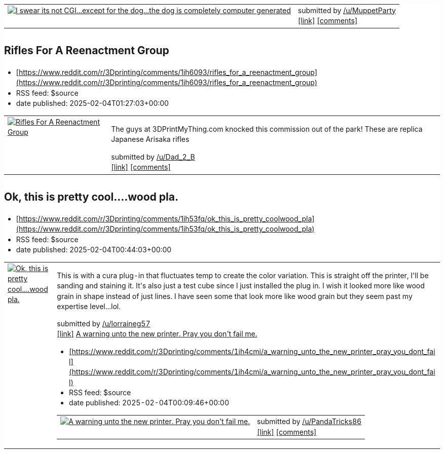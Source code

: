 <table> <tr><td> <a href="https://www.reddit.com/r/3Dprinting/comments/1ih6czv/i_swear_its_not_cgiexcept_for_the_dogthe_dog_is/"> <img src="https://external-preview.redd.it/bm1wdW05anUxMWhlMauZe2J37h9Va_TiWbOiWs-i17kNnFAN5oRfy7R-3DTU.png?width=640&amp;crop=smart&amp;auto=webp&amp;s=004a920a14da29af889e74655d69f39182ce81fc" alt="I swear its not CGI...except for the dog...the dog is completely computer generated" title="I swear its not CGI...except for the dog...the dog is completely computer generated" /> </a> </td><td> &#32; submitted by &#32; <a href="https://www.reddit.com/user/MuppetParty"> /u/MuppetParty </a> <br/> <span><a href="https://v.redd.it/tns11aju11he1">[link]</a></span> &#32; <span><a href="https://www.reddit.com/r/3Dprinting/comments/1ih6czv/i_swear_its_not_cgiexcept_for_the_dogthe_dog_is/">[comments]</a></span> </td></tr></table>

## Rifles For A Reenactment Group
 - [https://www.reddit.com/r/3Dprinting/comments/1ih6093/rifles_for_a_reenactment_group](https://www.reddit.com/r/3Dprinting/comments/1ih6093/rifles_for_a_reenactment_group)
 - RSS feed: $source
 - date published: 2025-02-04T01:27:03+00:00

<table> <tr><td> <a href="https://www.reddit.com/r/3Dprinting/comments/1ih6093/rifles_for_a_reenactment_group/"> <img src="https://a.thumbs.redditmedia.com/giAKb9FwFStIAv8aVYrqtiYBMpWBXO0F5dUuknhezc8.jpg" alt="Rifles For A Reenactment Group" title="Rifles For A Reenactment Group" /> </a> </td><td> <div class="md"><p>The guys at 3DPrintMyThing.com knocked this commission out of the park! These are replica Japanese Arisaka rifles</p> </div> &#32; submitted by &#32; <a href="https://www.reddit.com/user/Dad_2_B"> /u/Dad_2_B </a> <br/> <span><a href="https://www.reddit.com/gallery/1ih6093">[link]</a></span> &#32; <span><a href="https://www.reddit.com/r/3Dprinting/comments/1ih6093/rifles_for_a_reenactment_group/">[comments]</a></span> </td></tr></table>

## Ok, this is pretty cool....wood pla.
 - [https://www.reddit.com/r/3Dprinting/comments/1ih53fq/ok_this_is_pretty_coolwood_pla](https://www.reddit.com/r/3Dprinting/comments/1ih53fq/ok_this_is_pretty_coolwood_pla)
 - RSS feed: $source
 - date published: 2025-02-04T00:44:03+00:00

<table> <tr><td> <a href="https://www.reddit.com/r/3Dprinting/comments/1ih53fq/ok_this_is_pretty_coolwood_pla/"> <img src="https://preview.redd.it/iwhttir5r0he1.jpeg?width=640&amp;crop=smart&amp;auto=webp&amp;s=9232b7127a0817ed1a01b846f1c1bf4e71493d06" alt="Ok, this is pretty cool....wood pla." title="Ok, this is pretty cool....wood pla." /> </a> </td><td> <div class="md"><p>This is with a cura plug-in that fluctuates temp to create the color variation. This is straight off the printer, I&#39;ll be sanding and staining it. It&#39;s also just a test cube since I just installed the plug in. I wish it looked more like wood grain in shape instead of just lines. I have seen some that look more like wood grain but they seem past my expertise level...lol.</p> </div> &#32; submitted by &#32; <a href="https://www.reddit.com/user/lorraineg57"> /u/lorraineg57 </a> <br/> <span><a href="https://i.redd.it/iwhttir5r0he1.jpeg">[link]</a></span> &#32; <span><a href="https

## A warning unto the new printer. Pray you don't fail me.
 - [https://www.reddit.com/r/3Dprinting/comments/1ih4cmi/a_warning_unto_the_new_printer_pray_you_dont_fail](https://www.reddit.com/r/3Dprinting/comments/1ih4cmi/a_warning_unto_the_new_printer_pray_you_dont_fail)
 - RSS feed: $source
 - date published: 2025-02-04T00:09:46+00:00

<table> <tr><td> <a href="https://www.reddit.com/r/3Dprinting/comments/1ih4cmi/a_warning_unto_the_new_printer_pray_you_dont_fail/"> <img src="https://preview.redd.it/ov45wrg1l0he1.jpeg?width=640&amp;crop=smart&amp;auto=webp&amp;s=f872110edf760ed87f7380bb23257461d3b0f5ff" alt="A warning unto the new printer. Pray you don't fail me." title="A warning unto the new printer. Pray you don't fail me." /> </a> </td><td> &#32; submitted by &#32; <a href="https://www.reddit.com/user/PandaTricks86"> /u/PandaTricks86 </a> <br/> <span><a href="https://i.redd.it/ov45wrg1l0he1.jpeg">[link]</a></span> &#32; <span><a href="https://www.reddit.com/r/3Dprinting/comments/1ih4cmi/a_warning_unto_the_new_printer_pray_you_dont_fail/">[comments]</a></span> </td></tr></table>

